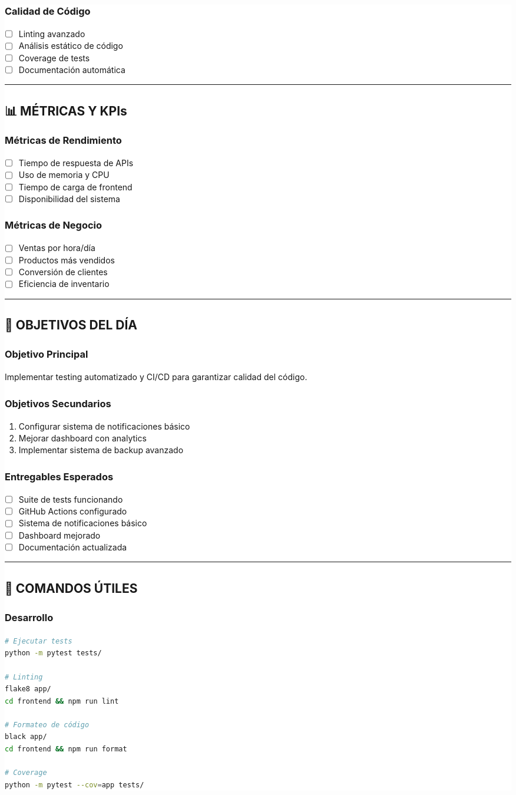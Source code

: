 ### **Calidad de Código**
- [ ] Linting avanzado
- [ ] Análisis estático de código
- [ ] Coverage de tests
- [ ] Documentación automática

---

## 📊 **MÉTRICAS Y KPIs**

### **Métricas de Rendimiento**
- [ ] Tiempo de respuesta de APIs
- [ ] Uso de memoria y CPU
- [ ] Tiempo de carga de frontend
- [ ] Disponibilidad del sistema

### **Métricas de Negocio**
- [ ] Ventas por hora/día
- [ ] Productos más vendidos
- [ ] Conversión de clientes
- [ ] Eficiencia de inventario

---

## 🎯 **OBJETIVOS DEL DÍA**

### **Objetivo Principal**
Implementar testing automatizado y CI/CD para garantizar calidad del código.

### **Objetivos Secundarios**
1. Configurar sistema de notificaciones básico
2. Mejorar dashboard con analytics
3. Implementar sistema de backup avanzado

### **Entregables Esperados**
- [ ] Suite de tests funcionando
- [ ] GitHub Actions configurado
- [ ] Sistema de notificaciones básico
- [ ] Dashboard mejorado
- [ ] Documentación actualizada

---

## 🚀 **COMANDOS ÚTILES**

### **Desarrollo**
```bash
# Ejecutar tests
python -m pytest tests/

# Linting
flake8 app/
cd frontend && npm run lint

# Formateo de código
black app/
cd frontend && npm run format

# Coverage
python -m pytest --cov=app tests/
```